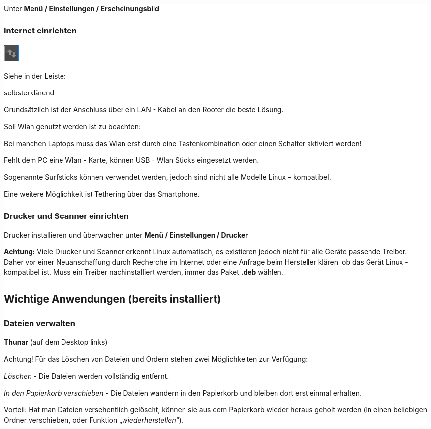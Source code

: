 Unter **Menü / Einstellungen / Erscheinungsbild**

### Internet einrichten

![](img_xubuntu/100000000000001E00000022FFA6E3663B0C198E.png)

Siehe in der Leiste: 

selbsterklärend

Grundsätzlich ist der Anschluss über ein LAN - Kabel an den Rooter die
beste Lösung.

Soll Wlan genutzt werden ist zu beachten:

Bei manchen Laptops muss das Wlan erst durch eine Tastenkombination oder
einen Schalter aktiviert werden\!

Fehlt dem PC eine Wlan - Karte, können USB - Wlan Sticks eingesetzt
werden.

Sogenannte Surfsticks können verwendet werden, jedoch sind nicht alle
Modelle Linux – kompatibel.

Eine weitere Möglichkeit ist Tethering über das Smartphone.

### Drucker und Scanner einrichten

Drucker installieren und überwachen unter **Menü / Einstellungen /
Drucker**

**Achtung:** Viele Drucker und Scanner erkennt Linux automatisch, es
existieren jedoch nicht für alle Geräte passende Treiber. Daher vor
einer Neuanschaffung durch Recherche im Internet oder eine Anfrage beim
Hersteller klären, ob das Gerät Linux - kompatibel ist. Muss ein Treiber
nachinstalliert werden, immer das Paket **.deb** wählen.

## Wichtige Anwendungen (bereits installiert)

### Dateien verwalten

**Thunar** (auf dem Desktop links)

Achtung\! Für das Löschen von Dateien und Ordern stehen zwei
Möglichkeiten zur Verfügung:

*Löschen* - Die Dateien werden vollständig entfernt.

*In den Papierkorb verschieben* - Die Dateien wandern in den Papierkorb
und bleiben dort erst einmal erhalten.

Vorteil: Hat man Dateien versehentlich gelöscht, können sie aus dem
Papierkorb wieder heraus geholt werden (in einen beliebigen Ordner
verschieben, oder Funktion „*wiederherstellen*“).
